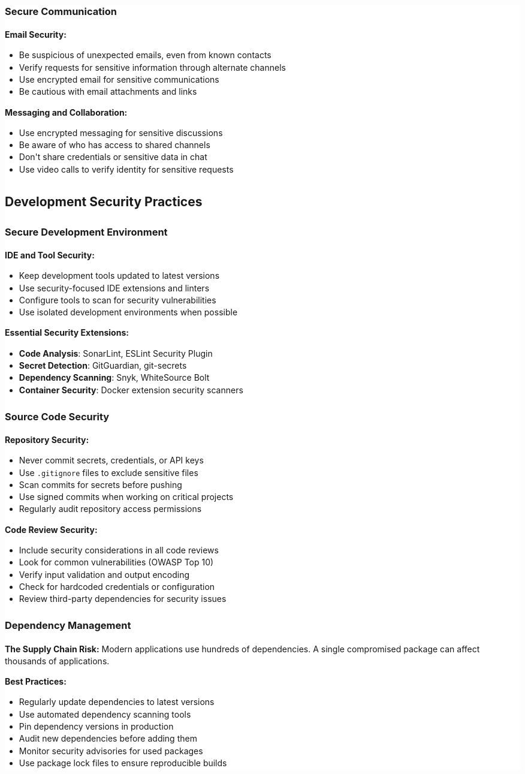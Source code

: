 ### Secure Communication

**Email Security:**
- Be suspicious of unexpected emails, even from known contacts
- Verify requests for sensitive information through alternate channels
- Use encrypted email for sensitive communications
- Be cautious with email attachments and links

**Messaging and Collaboration:**
- Use encrypted messaging for sensitive discussions
- Be aware of who has access to shared channels
- Don't share credentials or sensitive data in chat
- Use video calls to verify identity for sensitive requests

## Development Security Practices

### Secure Development Environment

**IDE and Tool Security:**
- Keep development tools updated to latest versions
- Use security-focused IDE extensions and linters
- Configure tools to scan for security vulnerabilities
- Use isolated development environments when possible

**Essential Security Extensions:**
- **Code Analysis**: SonarLint, ESLint Security Plugin
- **Secret Detection**: GitGuardian, git-secrets
- **Dependency Scanning**: Snyk, WhiteSource Bolt
- **Container Security**: Docker extension security scanners

### Source Code Security

**Repository Security:**
- Never commit secrets, credentials, or API keys
- Use `.gitignore` files to exclude sensitive files
- Scan commits for secrets before pushing
- Use signed commits when working on critical projects
- Regularly audit repository access permissions

**Code Review Security:**
- Include security considerations in all code reviews
- Look for common vulnerabilities (OWASP Top 10)
- Verify input validation and output encoding
- Check for hardcoded credentials or configuration
- Review third-party dependencies for security issues

### Dependency Management

**The Supply Chain Risk:**
Modern applications use hundreds of dependencies. A single compromised package can affect thousands of applications.

**Best Practices:**
- Regularly update dependencies to latest versions
- Use automated dependency scanning tools
- Pin dependency versions in production
- Audit new dependencies before adding them
- Monitor security advisories for used packages
- Use package lock files to ensure reproducible builds
